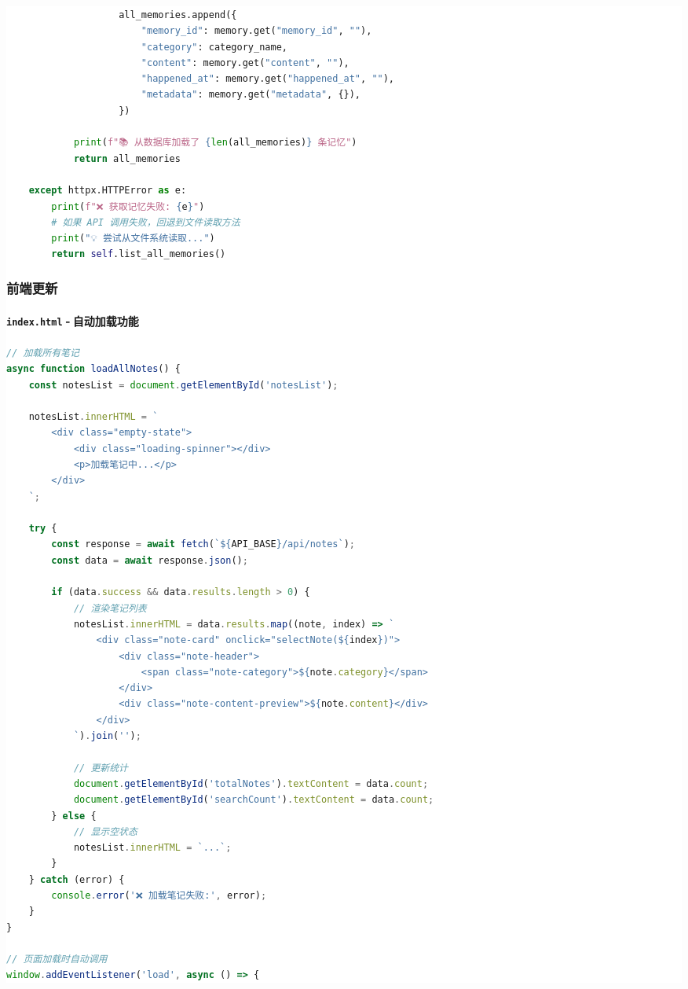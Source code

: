 ```python
                    all_memories.append({
                        "memory_id": memory.get("memory_id", ""),
                        "category": category_name,
                        "content": memory.get("content", ""),
                        "happened_at": memory.get("happened_at", ""),
                        "metadata": memory.get("metadata", {}),
                    })
            
            print(f"📚 从数据库加载了 {len(all_memories)} 条记忆")
            return all_memories
            
    except httpx.HTTPError as e:
        print(f"❌ 获取记忆失败: {e}")
        # 如果 API 调用失败，回退到文件读取方法
        print("💡 尝试从文件系统读取...")
        return self.list_all_memories()
```

### 前端更新

#### `index.html` - 自动加载功能

```javascript
// 加载所有笔记
async function loadAllNotes() {
    const notesList = document.getElementById('notesList');
    
    notesList.innerHTML = `
        <div class="empty-state">
            <div class="loading-spinner"></div>
            <p>加载笔记中...</p>
        </div>
    `;
    
    try {
        const response = await fetch(`${API_BASE}/api/notes`);
        const data = await response.json();
        
        if (data.success && data.results.length > 0) {
            // 渲染笔记列表
            notesList.innerHTML = data.results.map((note, index) => `
                <div class="note-card" onclick="selectNote(${index})">
                    <div class="note-header">
                        <span class="note-category">${note.category}</span>
                    </div>
                    <div class="note-content-preview">${note.content}</div>
                </div>
            `).join('');
            
            // 更新统计
            document.getElementById('totalNotes').textContent = data.count;
            document.getElementById('searchCount').textContent = data.count;
        } else {
            // 显示空状态
            notesList.innerHTML = `...`;
        }
    } catch (error) {
        console.error('❌ 加载笔记失败:', error);
    }
}

// 页面加载时自动调用
window.addEventListener('load', async () => {
```